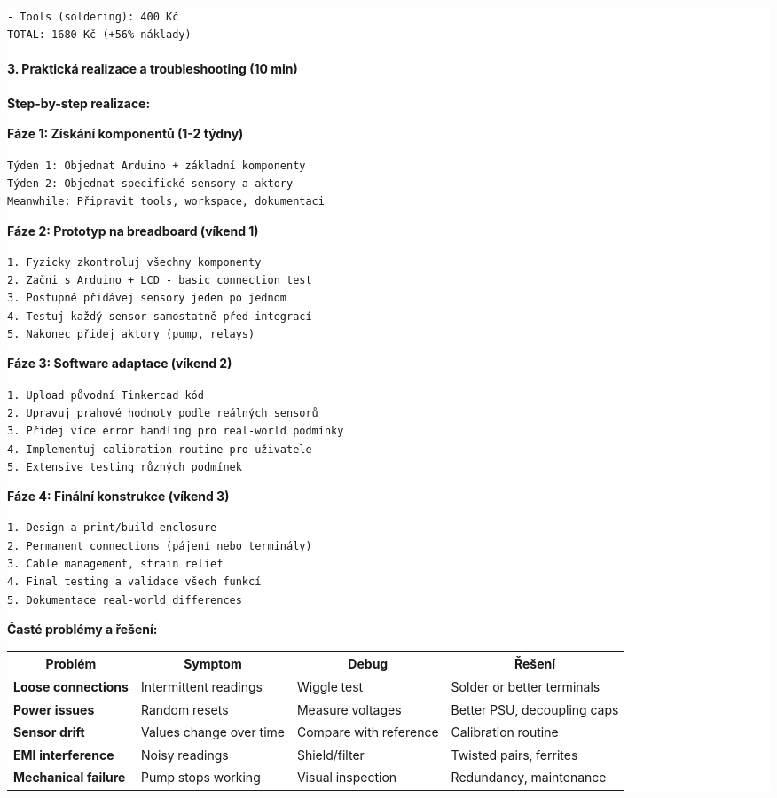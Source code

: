 ```
- Tools (soldering): 400 Kč
TOTAL: 1680 Kč (+56% náklady)
```

#### 3. Praktická realizace a troubleshooting (10 min)

**Step-by-step realizace:**

**Fáze 1: Získání komponentů (1-2 týdny)**
```
Týden 1: Objednat Arduino + základní komponenty
Týden 2: Objednat specifické sensory a aktory
Meanwhile: Připravit tools, workspace, dokumentaci
```

**Fáze 2: Prototyp na breadboard (víkend 1)**
```
1. Fyzicky zkontroluj všechny komponenty
2. Začni s Arduino + LCD - basic connection test
3. Postupně přidávej sensory jeden po jednom  
4. Testuj každý sensor samostatně před integrací
5. Nakonec přidej aktory (pump, relays)
```

**Fáze 3: Software adaptace (víkend 2)**
```
1. Upload původní Tinkercad kód
2. Upravuj prahové hodnoty podle reálných sensorů
3. Přidej více error handling pro real-world podmínky
4. Implementuj calibration routine pro uživatele
5. Extensive testing různých podmínek
```

**Fáze 4: Finální konstrukce (víkend 3)**
```
1. Design a print/build enclosure
2. Permanent connections (pájení nebo terminály)
3. Cable management, strain relief
4. Final testing a validace všech funkcí
5. Dokumentace real-world differences
```

**Časté problémy a řešení:**

| Problém | Symptom | Debug | Řešení |
|---------|---------|-------|--------|
| **Loose connections** | Intermittent readings | Wiggle test | Solder or better terminals |
| **Power issues** | Random resets | Measure voltages | Better PSU, decoupling caps |
| **Sensor drift** | Values change over time | Compare with reference | Calibration routine |
| **EMI interference** | Noisy readings | Shield/filter | Twisted pairs, ferrites |
| **Mechanical failure** | Pump stops working | Visual inspection | Redundancy, maintenance |

